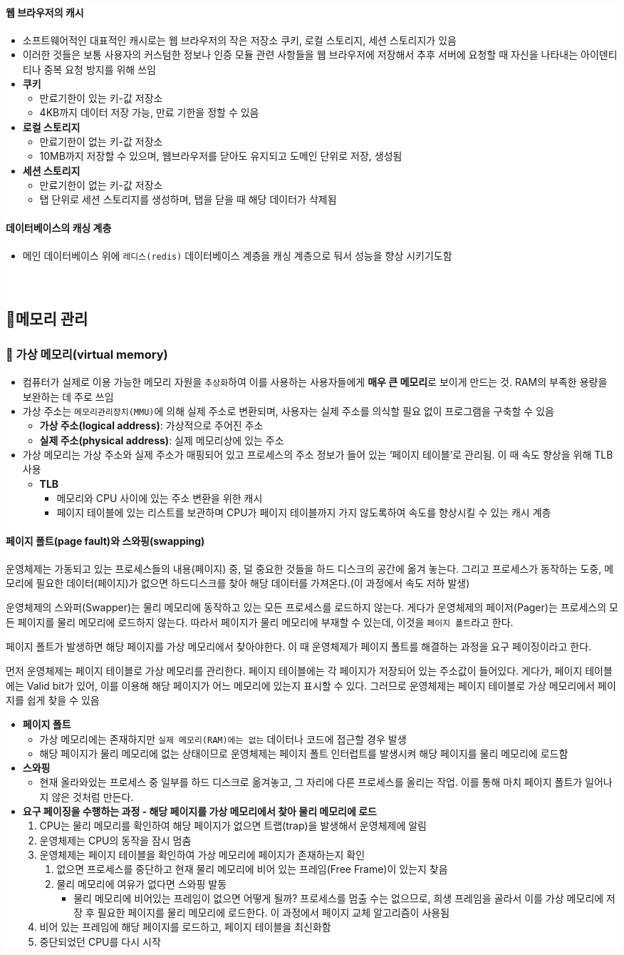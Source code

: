 #### 웹 브라우저의 캐시
- 소프트웨어적인 대표적인 캐시로는 웹 브라우저의 작은 저장소 쿠키, 로컬 스토리지, 세션 스토리지가 있음
- 이러한 것들은 보통 사용자의 커스텀한 정보나 인증 모듈 관련 사항들을 웹 브라우저에 저장해서 추후 서버에 요청할 때 자신을 나타내는 아이덴티티나 중복 요청 방지를 위해 쓰임
- **쿠키**
    - 만료기한이 있는 키-값 저장소
    - 4KB까지 데이터 저장 가능, 만료 기한을 정할 수 있음
- **로컬 스토리지**
    - 만료기한이 없는 키-값 저장소
    - 10MB까지 저장할 수 있으며, 웹브라우저를 닫아도 유지되고 도메인 단위로 저장, 생성됨
- **세션 스토리지**
    - 만료기한이 없는 키-값 저장소
    - 탭 단위로 세션 스토리지를 생성하며, 탭을 닫을 때 해당 데이터가 삭제됨

#### 데이터베이스의 캐싱 계층
- 메인 데이터베이스 위에 `레디스(redis)` 데이터베이스 계층을 캐싱 계층으로 둬서 성능을 향상 시키기도함

<br>

## 📍메모리 관리
### 🔎 가상 메모리(virtual memory)
- 컴퓨터가 실제로 이용 가능한 메모리 자원을 `추상화`하여 이를 사용하는 사용자들에게 **매우 큰 메모리**로 보이게 만드는 것. RAM의 부족한 용량을 보완하는 데 주로 쓰임
- 가상 주소는 `메모리관리장치(MMU)`에 의해 실제 주소로 변환되며, 사용자는 실제 주소를 의식할 필요 없이 프로그램을 구축할 수 있음
    - **가상 주소(logical address)**: 가상적으로 주어진 주소
    - **실제 주소(physical address)**: 실제 메모리상에 있는 주소
- 가상 메모리는 가상 주소와 실제 주소가 매핑되어 있고 프로세스의 주소 정보가 들어 있는 ‘페이지 테이블’로 관리됨. 이 때 속도 향상을 위해 TLB 사용
    - **TLB**
        - 메모리와 CPU 사이에 있는 주소 변환을 위한 캐시
        - 페이지 테이블에 있는 리스트를 보관하며 CPU가 페이지 테이블까지 가지 않도록하여 속도를 향상시킬 수 있는 캐시 계층

#### 페이지 폴트(page fault)와 스와핑(swapping)
운영체제는 가동되고 있는 프로세스들의 내용(페이지) 중, 덜 중요한 것들을 하드 디스크의 공간에 옮겨 놓는다. 그리고 프로세스가 동작하는 도중, 메모리에 필요한 데이터(페이지)가 없으면 하드디스크를 찾아 해당 데이터를 가져온다.(이 과정에서 속도 저하 발생)

운영체제의 스와퍼(Swapper)는 물리 메모리에 동작하고 있는 모든 프로세스를 로드하지 않는다. 게다가 운영체제의 페이저(Pager)는 프로세스의 모든 페이지를 물리 메모리에 로드하지 않는다. 따라서 페이지가 물리 메모리에 부재할 수 있는데, 이것을 `페이지 폴트`라고 한다.

페이지 폴트가 발생하면 해당 페이지를 가상 메모리에서 찾아야한다. 이 때 운영체제가 페이지 폴트를 해결하는 과정을 요구 페이징이라고 한다. 

먼저 운영체제는 페이지 테이블로 가상 메모리를 관리한다. 페이지 테이블에는 각 페이지가 저장되어 있는 주소값이 들어있다. 게다가, 페이지 테이블에는 Valid bit가 있어, 이를 이용해 해당 페이지가 어느 메모리에 있는지 표시할 수 있다. 그러므로 운영체제는 페이지 테이블로 가상 메모리에서 페이지를 쉽게 찾을 수 있음

- **페이지 폴트**
    - 가상 메모리에는 존재하지만 `실제 메모리(RAM)에는 없는` 데이터나 코드에 접근할 경우 발생
    - 해당 페이지가 물리 메모리에 없는 상태이므로 운영체제는 페이지 폴트 인터럽트를 발생시켜 해당 페이지를 물리 메모리에 로드함
- **스와핑**
    - 현재 올라와있는 프로세스 중 일부를 하드 디스크로 옮겨놓고, 그 자리에 다른 프로세스를 올리는 작업. 이를 통해 마치 페이지 폴트가 일어나지 않은 것처럼 만든다.
- **요구 페이징을 수행하는 과정 - 해당 페이지를 가상 메모리에서 찾아 물리 메모리에 로드**
    1. CPU는 물리 메모리를 확인하여 해당 페이지가 없으면 트랩(trap)을 발생해서 운영체제에 알림
    2. 운영체제는 CPU의 동작을 잠시 멈춤
    3. 운영체제는 페이지 테이블을 확인하여 가상 메모리에 페이지가 존재하는지 확인
        1. 없으면 프로세스를 중단하고 현재 물리 메모리에 비어 있는 프레임(Free Frame)이 있는지 찾음
        2. 물리 메모리에 여유가 없다면 스와핑 발동
            - 물리 메모리에 비어있는 프레임이 없으면 어떻게 될까? 프로세스를 멈출 수는 없으므로, 희생 프레임을 골라서 이를 가상 메모리에 저장 후 필요한 페이지를 물리 메모리에 로드한다. 이 과정에서 페이지 교체 알고리즘이 사용됨
    4. 비어 있는 프레임에 해당 페이지를 로드하고, 페이지 테이블을 최신화함
    5. 중단되었던 CPU를 다시 시작
